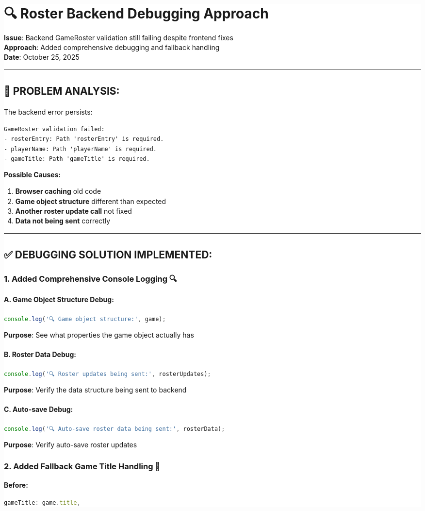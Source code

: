 # 🔍 Roster Backend Debugging Approach

**Issue**: Backend GameRoster validation still failing despite frontend fixes  
**Approach**: Added comprehensive debugging and fallback handling  
**Date**: October 25, 2025  

---

## 🐛 **PROBLEM ANALYSIS:**

The backend error persists:
```
GameRoster validation failed: 
- rosterEntry: Path 'rosterEntry' is required.
- playerName: Path 'playerName' is required.
- gameTitle: Path 'gameTitle' is required.
```

**Possible Causes:**
1. **Browser caching** old code
2. **Game object structure** different than expected
3. **Another roster update call** not fixed
4. **Data not being sent** correctly

---

## ✅ **DEBUGGING SOLUTION IMPLEMENTED:**

### **1. Added Comprehensive Console Logging** 🔍

#### **A. Game Object Structure Debug:**
```javascript
console.log('🔍 Game object structure:', game);
```
**Purpose**: See what properties the game object actually has

#### **B. Roster Data Debug:**
```javascript
console.log('🔍 Roster updates being sent:', rosterUpdates);
```
**Purpose**: Verify the data structure being sent to backend

#### **C. Auto-save Debug:**
```javascript
console.log('🔍 Auto-save roster data being sent:', rosterData);
```
**Purpose**: Verify auto-save roster updates

### **2. Added Fallback Game Title Handling** 🎯

**Before:**
```javascript
gameTitle: game.title,
```
